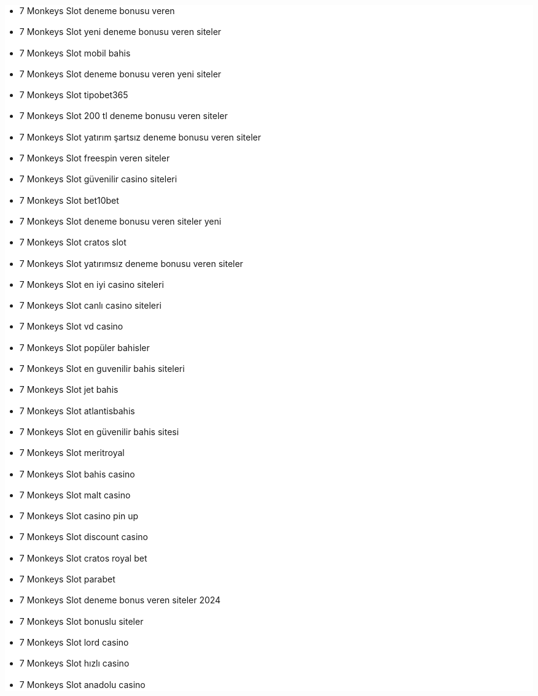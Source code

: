 - 7 Monkeys Slot deneme bonusu veren

- 7 Monkeys Slot yeni deneme bonusu veren siteler

- 7 Monkeys Slot mobil bahis

- 7 Monkeys Slot deneme bonusu veren yeni siteler

- 7 Monkeys Slot tipobet365

- 7 Monkeys Slot 200 tl deneme bonusu veren siteler

- 7 Monkeys Slot yatırım şartsız deneme bonusu veren siteler

- 7 Monkeys Slot freespin veren siteler

- 7 Monkeys Slot güvenilir casino siteleri

- 7 Monkeys Slot bet10bet

- 7 Monkeys Slot deneme bonusu veren siteler yeni

- 7 Monkeys Slot cratos slot

- 7 Monkeys Slot yatırımsız deneme bonusu veren siteler

- 7 Monkeys Slot en iyi casino siteleri

- 7 Monkeys Slot canlı casino siteleri

- 7 Monkeys Slot vd casino

- 7 Monkeys Slot popüler bahisler

- 7 Monkeys Slot en guvenilir bahis siteleri

- 7 Monkeys Slot jet bahis

- 7 Monkeys Slot atlantisbahis

- 7 Monkeys Slot en güvenilir bahis sitesi

- 7 Monkeys Slot meritroyal

- 7 Monkeys Slot bahis casino

- 7 Monkeys Slot malt casino

- 7 Monkeys Slot casino pin up

- 7 Monkeys Slot discount casino

- 7 Monkeys Slot cratos royal bet

- 7 Monkeys Slot parabet

- 7 Monkeys Slot deneme bonus veren siteler 2024

- 7 Monkeys Slot bonuslu siteler

- 7 Monkeys Slot lord casino

- 7 Monkeys Slot hızlı casino

- 7 Monkeys Slot anadolu casino
